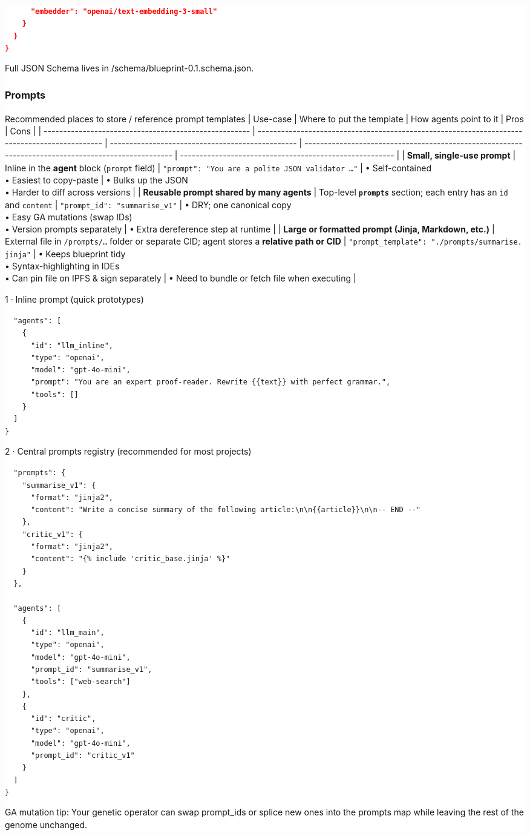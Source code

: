 ```json
      "embedder": "openai/text-embedding-3-small"
    }
  }
}
```

Full JSON Schema lives in /schema/blueprint-0.1.schema.json.

### Prompts

Recommended places to store / reference prompt templates
| Use-case                                              | Where to put the template                                                                     | How agents point to it                           | Pros                                                                                                | Cons                                                    |
| ----------------------------------------------------- | --------------------------------------------------------------------------------------------- | ------------------------------------------------ | --------------------------------------------------------------------------------------------------- | ------------------------------------------------------- |
| **Small, single-use prompt**                          | Inline in the **agent** block (`prompt` field)                                                | `"prompt": "You are a polite JSON validator …"`  | • Self-contained<br>• Easiest to copy-paste                                                         | • Bulks up the JSON<br>• Harder to diff across versions |
| **Reusable prompt shared by many agents**             | Top-level **`prompts`** section; each entry has an `id` and `content`                         | `"prompt_id": "summarise_v1"`                    | • DRY; one canonical copy<br>• Easy GA mutations (swap IDs)<br>• Version prompts separately         | • Extra dereference step at runtime                     |
| **Large or formatted prompt (Jinja, Markdown, etc.)** | External file in `/prompts/…` folder or separate CID; agent stores a **relative path or CID** | `"prompt_template": "./prompts/summarise.jinja"` | • Keeps blueprint tidy<br>• Syntax-highlighting in IDEs<br>• Can pin file on IPFS & sign separately | • Need to bundle or fetch file when executing           |

1 · Inline prompt (quick prototypes)
```{
  "agents": [
    {
      "id": "llm_inline",
      "type": "openai",
      "model": "gpt-4o-mini",
      "prompt": "You are an expert proof-reader. Rewrite {{text}} with perfect grammar.",
      "tools": []
    }
  ]
}
```
2 · Central prompts registry (recommended for most projects)
```{
  "prompts": {
    "summarise_v1": {
      "format": "jinja2",
      "content": "Write a concise summary of the following article:\n\n{{article}}\n\n-- END --"
    },
    "critic_v1": {
      "format": "jinja2",
      "content": "{% include 'critic_base.jinja' %}"
    }
  },

  "agents": [
    {
      "id": "llm_main",
      "type": "openai",
      "model": "gpt-4o-mini",
      "prompt_id": "summarise_v1",
      "tools": ["web-search"]
    },
    {
      "id": "critic",
      "type": "openai",
      "model": "gpt-4o-mini",
      "prompt_id": "critic_v1"
    }
  ]
}
```
GA mutation tip:
Your genetic operator can swap prompt_ids or splice new ones into the prompts map while leaving the rest of the genome unchanged.